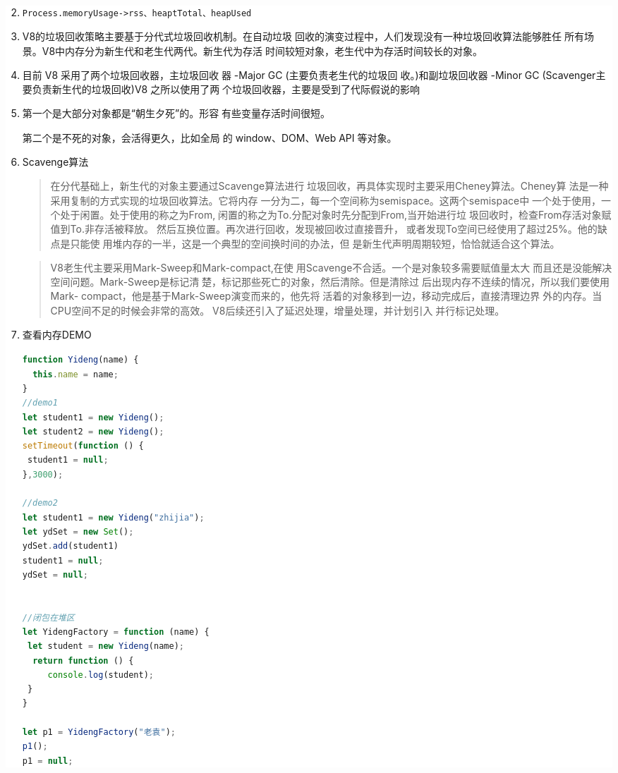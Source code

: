    2. ```Process.memoryUsage->rss、heaptTotal、heapUsed```

   3. V8的垃圾回收策略主要基于分代式垃圾回收机制。在自动垃圾 回收的演变过程中，人们发现没有一种垃圾回收算法能够胜任 所有场景。V8中内存分为新生代和老生代两代。新生代为存活 时间较短对象，老生代中为存活时间较长的对象。

   4. 目前 V8 采用了两个垃圾回收器，主垃圾回收 器 -Major GC (主要负责老生代的垃圾回 收。)和副垃圾回收器 -Minor GC (Scavenger主 要负责新生代的垃圾回收)V8 之所以使用了两 个垃圾回收器，主要是受到了代际假说的影响

   5. 第一个是大部分对象都是“朝生夕死”的。形容 有些变量存活时间很短。

      第二个是不死的对象，会活得更久，比如全局 的 window、DOM、Web API 等对象。

2. Scavenge算法

   > 在分代基础上，新生代的对象主要通过Scavenge算法进行 垃圾回收，再具体实现时主要采用Cheney算法。Cheney算 法是一种采用复制的方式实现的垃圾回收算法。它将内存 一分为二，每一个空间称为semispace。这两个semispace中 一个处于使用，一个处于闲置。处于使用的称之为From, 闲置的称之为To.分配对象时先分配到From,当开始进行垃 圾回收时，检查From存活对象赋值到To.非存活被释放。 然后互换位置。再次进行回收，发现被回收过直接晋升， 或者发现To空间已经使用了超过25%。他的缺点是只能使 用堆内存的一半，这是一个典型的空间换时间的办法，但 是新生代声明周期较短，恰恰就适合这个算法。

   > V8老生代主要采用Mark-Sweep和Mark-compact,在使 用Scavenge不合适。一个是对象较多需要赋值量太大 而且还是没能解决空间问题。Mark-Sweep是标记清 楚，标记那些死亡的对象，然后清除。但是清除过 后出现内存不连续的情况，所以我们要使用Mark- compact，他是基于Mark-Sweep演变而来的，他先将 活着的对象移到一边，移动完成后，直接清理边界 外的内存。当CPU空间不足的时候会非常的高效。 V8后续还引入了延迟处理，增量处理，并计划引入 并行标记处理。

3. 查看内存DEMO

   ```js
   function Yideng(name) { 
     this.name = name;
   }
   //demo1
   let student1 = new Yideng(); 
   let student2 = new Yideng(); 
   setTimeout(function () {
   	student1 = null; 
   },3000);
   
   //demo2
   let student1 = new Yideng("zhijia"); 
   let ydSet = new Set(); 
   ydSet.add(student1)
   student1 = null;
   ydSet = null;
   
   
   //闭包在堆区
   let YidengFactory = function (name) {
   	let student = new Yideng(name); 
     return function () {
   		console.log(student);
   	} 
   }
   
   let p1 = YidengFactory("老袁"); 
   p1();
   p1 = null;
   ```
